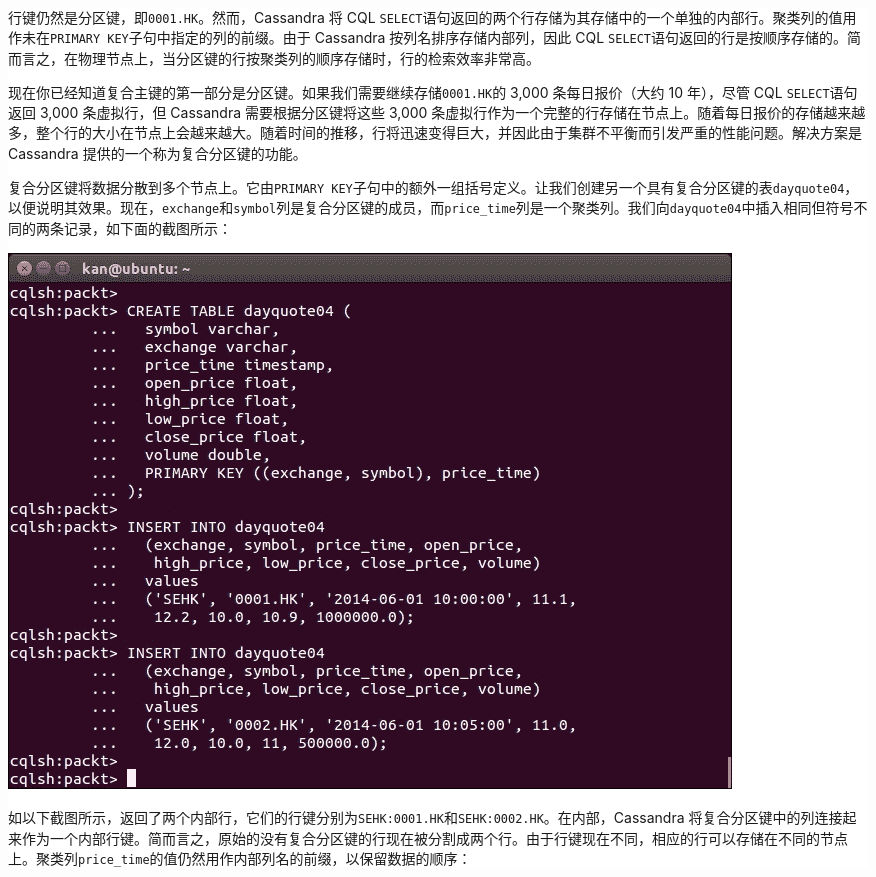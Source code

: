 行键仍然是分区键，即`0001.HK`。然而，Cassandra 将 CQL `SELECT`语句返回的两个行存储为其存储中的一个单独的内部行。聚类列的值用作未在`PRIMARY KEY`子句中指定的列的前缀。由于 Cassandra 按列名排序存储内部列，因此 CQL `SELECT`语句返回的行是按顺序存储的。简而言之，在物理节点上，当分区键的行按聚类列的顺序存储时，行的检索效率非常高。

现在你已经知道复合主键的第一部分是分区键。如果我们需要继续存储`0001.HK`的 3,000 条每日报价（大约 10 年），尽管 CQL `SELECT`语句返回 3,000 条虚拟行，但 Cassandra 需要根据分区键将这些 3,000 条虚拟行作为一个完整的行存储在节点上。随着每日报价的存储越来越多，整个行的大小在节点上会越来越大。随着时间的推移，行将迅速变得巨大，并因此由于集群不平衡而引发严重的性能问题。解决方案是 Cassandra 提供的一个称为复合分区键的功能。

复合分区键将数据分散到多个节点上。它由`PRIMARY KEY`子句中的额外一组括号定义。让我们创建另一个具有复合分区键的表`dayquote04`，以便说明其效果。现在，`exchange`和`symbol`列是复合分区键的成员，而`price_time`列是一个聚类列。我们向`dayquote04`中插入相同但符号不同的两条记录，如下面的截图所示：

![复合主键和复合分区键](img/8884OS_04_09.jpg)

如以下截图所示，返回了两个内部行，它们的行键分别为`SEHK:0001.HK`和`SEHK:0002.HK`。在内部，Cassandra 将复合分区键中的列连接起来作为一个内部行键。简而言之，原始的没有复合分区键的行现在被分割成两个行。由于行键现在不同，相应的行可以存储在不同的节点上。聚类列`price_time`的值仍然用作内部列名的前缀，以保留数据的顺序：
